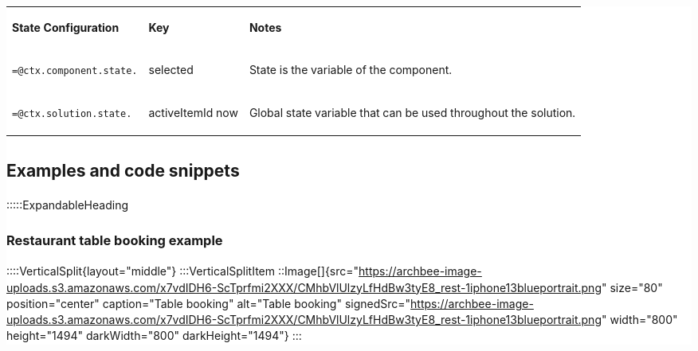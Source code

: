 <table isTableHeaderOn="true" selectedColumns="" selectedRows="" selectedTable="false" columnWidths="219,117">
  <tr>
    <td selected="false" align="left">
      <p><strong>State Configuration</strong></p>
    </td>
    <td selected="false" align="left">
      <p><strong>Key</strong></p>
    </td>
    <td selected="false" align="left">
      <p><strong>Notes</strong></p>
    </td>
  </tr>
  <tr>
    <td selected="false" align="left">
      <p><code>=@ctx.component.state.</code></p>
    </td>
    <td selected="false" align="left">
      <p>selected</p>
    </td>
    <td selected="false" align="left">
      <p>State is the variable of the component.</p>
    </td>
  </tr>
  <tr>
    <td selected="false" align="left">
      <p><code>=@ctx.solution.state.</code></p>
    </td>
    <td selected="false" align="left">
      <p>activeItemId
      now</p>
    </td>
    <td selected="false" align="left">
      <p>Global state variable that can be used throughout the solution.</p>
    </td>
  </tr>
</table>

## Examples and code snippets

:::::ExpandableHeading
### Restaurant table booking example

::::VerticalSplit{layout="middle"}
:::VerticalSplitItem
::Image[]{src="https://archbee-image-uploads.s3.amazonaws.com/x7vdIDH6-ScTprfmi2XXX/CMhbVlUlzyLfHdBw3tyE8_rest-1iphone13blueportrait.png" size="80" position="center" caption="Table booking" alt="Table booking" signedSrc="https://archbee-image-uploads.s3.amazonaws.com/x7vdIDH6-ScTprfmi2XXX/CMhbVlUlzyLfHdBw3tyE8_rest-1iphone13blueportrait.png" width="800" height="1494" darkWidth="800" darkHeight="1494"}
:::
